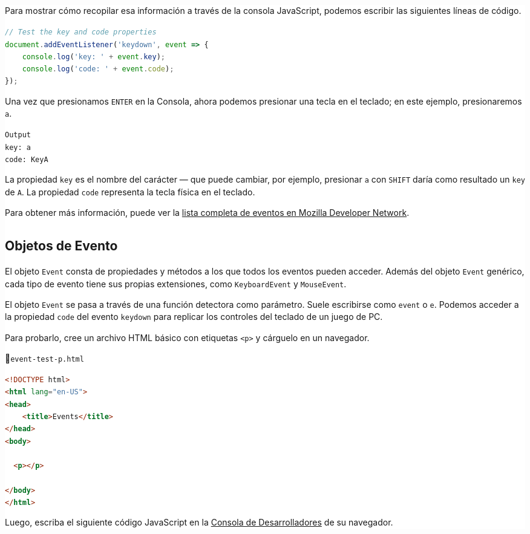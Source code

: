 Para mostrar cómo recopilar esa información a través de la consola JavaScript, podemos escribir las siguientes líneas de código.

```js
// Test the key and code properties
document.addEventListener('keydown', event => {
	console.log('key: ' + event.key);
	console.log('code: ' + event.code);
});
```

Una vez que presionamos `ENTER` en la Consola, ahora podemos presionar una tecla en el teclado; en este ejemplo, presionaremos `a`.

```sh
Output
key: a
code: KeyA
```

La propiedad `key` es el nombre del carácter — que puede cambiar, por ejemplo, presionar `a` con `SHIFT` daría como resultado un `key`de `A`. La propiedad `code` representa la tecla física en el teclado.

Para obtener más información, puede ver la [lista completa de eventos en Mozilla Developer Network](https://developer.mozilla.org/en-US/docs/Web/Events).

## Objetos de Evento

El objeto `Event` consta de propiedades y métodos a los que todos los eventos pueden acceder. Además del objeto `Event` genérico, cada tipo de evento tiene sus propias extensiones, como `KeyboardEvent` y `MouseEvent`.

El objeto `Event` se pasa a través de una función detectora como parámetro. Suele escribirse como `event` o `e`. Podemos acceder a la propiedad `code` del evento `keydown` para replicar los controles del teclado de un juego de PC.

Para probarlo, cree un archivo HTML básico con etiquetas `<p>` y cárguelo en un navegador.


📃`event-test-p.html`
```html
<!DOCTYPE html>
<html lang="en-US">
<head>
    <title>Events</title>
</head>
<body>

  <p></p>

</body>
</html>
```

Luego, escriba el siguiente código JavaScript en la [Consola de Desarrolladores](./how-to-use-the-js-dev-console.html) de su navegador.

